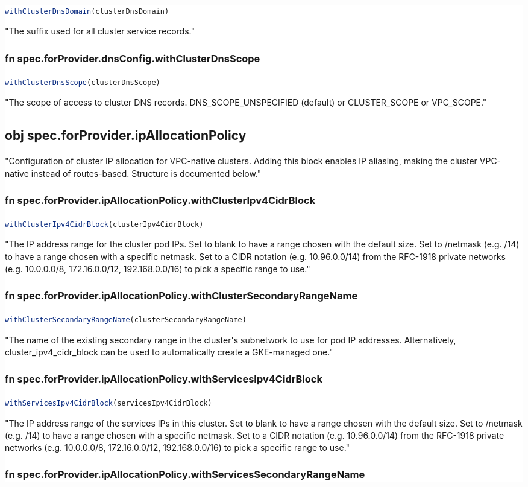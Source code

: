 ```ts
withClusterDnsDomain(clusterDnsDomain)
```

"The suffix used for all cluster service records."

### fn spec.forProvider.dnsConfig.withClusterDnsScope

```ts
withClusterDnsScope(clusterDnsScope)
```

"The scope of access to cluster DNS records. DNS_SCOPE_UNSPECIFIED (default) or CLUSTER_SCOPE or VPC_SCOPE."

## obj spec.forProvider.ipAllocationPolicy

"Configuration of cluster IP allocation for VPC-native clusters. Adding this block enables IP aliasing, making the cluster VPC-native instead of routes-based. Structure is documented below."

### fn spec.forProvider.ipAllocationPolicy.withClusterIpv4CidrBlock

```ts
withClusterIpv4CidrBlock(clusterIpv4CidrBlock)
```

"The IP address range for the cluster pod IPs. Set to blank to have a range chosen with the default size. Set to /netmask (e.g. /14) to have a range chosen with a specific netmask. Set to a CIDR notation (e.g. 10.96.0.0/14) from the RFC-1918 private networks (e.g. 10.0.0.0/8, 172.16.0.0/12, 192.168.0.0/16) to pick a specific range to use."

### fn spec.forProvider.ipAllocationPolicy.withClusterSecondaryRangeName

```ts
withClusterSecondaryRangeName(clusterSecondaryRangeName)
```

"The name of the existing secondary range in the cluster's subnetwork to use for pod IP addresses. Alternatively, cluster_ipv4_cidr_block can be used to automatically create a GKE-managed one."

### fn spec.forProvider.ipAllocationPolicy.withServicesIpv4CidrBlock

```ts
withServicesIpv4CidrBlock(servicesIpv4CidrBlock)
```

"The IP address range of the services IPs in this cluster. Set to blank to have a range chosen with the default size. Set to /netmask (e.g. /14) to have a range chosen with a specific netmask. Set to a CIDR notation (e.g. 10.96.0.0/14) from the RFC-1918 private networks (e.g. 10.0.0.0/8, 172.16.0.0/12, 192.168.0.0/16) to pick a specific range to use."

### fn spec.forProvider.ipAllocationPolicy.withServicesSecondaryRangeName
